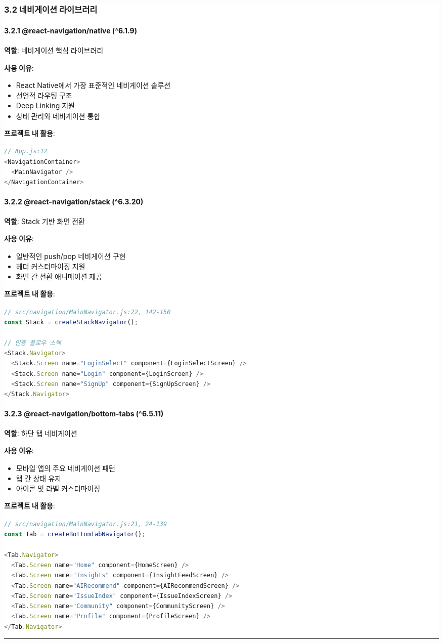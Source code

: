 ### 3.2 네비게이션 라이브러리

#### 3.2.1 @react-navigation/native (^6.1.9)
**역할**: 네비게이션 핵심 라이브러리

**사용 이유**:
- React Native에서 가장 표준적인 네비게이션 솔루션
- 선언적 라우팅 구조
- Deep Linking 지원
- 상태 관리와 네비게이션 통합

**프로젝트 내 활용**:
```javascript
// App.js:12
<NavigationContainer>
  <MainNavigator />
</NavigationContainer>
```

#### 3.2.2 @react-navigation/stack (^6.3.20)
**역할**: Stack 기반 화면 전환

**사용 이유**:
- 일반적인 push/pop 네비게이션 구현
- 헤더 커스터마이징 지원
- 화면 간 전환 애니메이션 제공

**프로젝트 내 활용**:
```javascript
// src/navigation/MainNavigator.js:22, 142-150
const Stack = createStackNavigator();

// 인증 플로우 스택
<Stack.Navigator>
  <Stack.Screen name="LoginSelect" component={LoginSelectScreen} />
  <Stack.Screen name="Login" component={LoginScreen} />
  <Stack.Screen name="SignUp" component={SignUpScreen} />
</Stack.Navigator>
```

#### 3.2.3 @react-navigation/bottom-tabs (^6.5.11)
**역할**: 하단 탭 네비게이션

**사용 이유**:
- 모바일 앱의 주요 네비게이션 패턴
- 탭 간 상태 유지
- 아이콘 및 라벨 커스터마이징

**프로젝트 내 활용**:
```javascript
// src/navigation/MainNavigator.js:21, 24-139
const Tab = createBottomTabNavigator();

<Tab.Navigator>
  <Tab.Screen name="Home" component={HomeScreen} />
  <Tab.Screen name="Insights" component={InsightFeedScreen} />
  <Tab.Screen name="AIRecommend" component={AIRecommendScreen} />
  <Tab.Screen name="IssueIndex" component={IssueIndexScreen} />
  <Tab.Screen name="Community" component={CommunityScreen} />
  <Tab.Screen name="Profile" component={ProfileScreen} />
</Tab.Navigator>
```

---